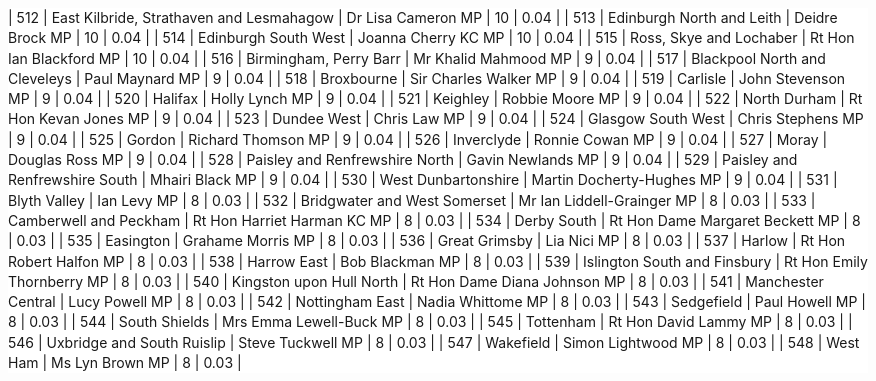 | 512 | East Kilbride, Strathaven and Lesmahagow | Dr Lisa Cameron MP | 10 | 0.04 |
| 513 | Edinburgh North and Leith | Deidre Brock MP | 10 | 0.04 |
| 514 | Edinburgh South West | Joanna Cherry KC MP | 10 | 0.04 |
| 515 | Ross, Skye and Lochaber | Rt Hon Ian Blackford MP | 10 | 0.04 |
| 516 | Birmingham, Perry Barr | Mr Khalid Mahmood MP | 9 | 0.04 |
| 517 | Blackpool North and Cleveleys | Paul Maynard MP | 9 | 0.04 |
| 518 | Broxbourne | Sir Charles Walker MP | 9 | 0.04 |
| 519 | Carlisle | John Stevenson MP | 9 | 0.04 |
| 520 | Halifax | Holly Lynch MP | 9 | 0.04 |
| 521 | Keighley | Robbie Moore MP | 9 | 0.04 |
| 522 | North Durham | Rt Hon Kevan Jones MP | 9 | 0.04 |
| 523 | Dundee West | Chris Law MP | 9 | 0.04 |
| 524 | Glasgow South West | Chris Stephens MP | 9 | 0.04 |
| 525 | Gordon | Richard Thomson MP | 9 | 0.04 |
| 526 | Inverclyde | Ronnie Cowan MP | 9 | 0.04 |
| 527 | Moray | Douglas Ross MP | 9 | 0.04 |
| 528 | Paisley and Renfrewshire North | Gavin Newlands MP | 9 | 0.04 |
| 529 | Paisley and Renfrewshire South | Mhairi Black MP | 9 | 0.04 |
| 530 | West Dunbartonshire | Martin Docherty-Hughes MP | 9 | 0.04 |
| 531 | Blyth Valley | Ian Levy MP | 8 | 0.03 |
| 532 | Bridgwater and West Somerset | Mr Ian Liddell-Grainger MP | 8 | 0.03 |
| 533 | Camberwell and Peckham | Rt Hon Harriet Harman KC MP | 8 | 0.03 |
| 534 | Derby South | Rt Hon Dame Margaret Beckett MP | 8 | 0.03 |
| 535 | Easington | Grahame Morris MP | 8 | 0.03 |
| 536 | Great Grimsby | Lia Nici MP | 8 | 0.03 |
| 537 | Harlow | Rt Hon Robert Halfon MP | 8 | 0.03 |
| 538 | Harrow East | Bob Blackman MP | 8 | 0.03 |
| 539 | Islington South and Finsbury | Rt Hon Emily Thornberry MP | 8 | 0.03 |
| 540 | Kingston upon Hull North | Rt Hon Dame Diana Johnson MP | 8 | 0.03 |
| 541 | Manchester Central | Lucy Powell MP | 8 | 0.03 |
| 542 | Nottingham East | Nadia Whittome MP | 8 | 0.03 |
| 543 | Sedgefield | Paul Howell MP | 8 | 0.03 |
| 544 | South Shields | Mrs Emma Lewell-Buck MP | 8 | 0.03 |
| 545 | Tottenham | Rt Hon David Lammy MP | 8 | 0.03 |
| 546 | Uxbridge and South Ruislip | Steve Tuckwell MP | 8 | 0.03 |
| 547 | Wakefield | Simon Lightwood MP | 8 | 0.03 |
| 548 | West Ham | Ms Lyn Brown MP | 8 | 0.03 |